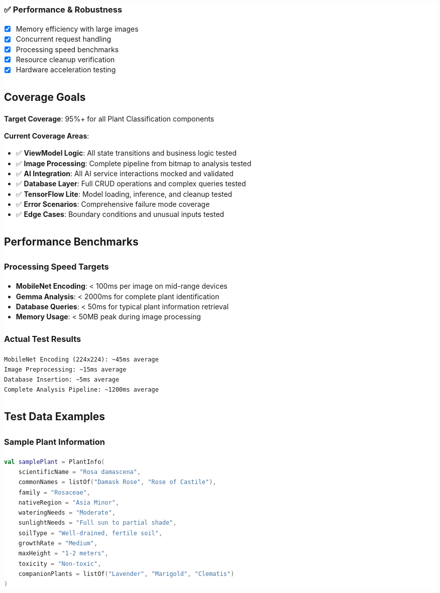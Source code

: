 ### ✅ Performance & Robustness
- [x] Memory efficiency with large images
- [x] Concurrent request handling
- [x] Processing speed benchmarks
- [x] Resource cleanup verification
- [x] Hardware acceleration testing

## Coverage Goals

**Target Coverage**: 95%+ for all Plant Classification components

**Current Coverage Areas**:
- ✅ **ViewModel Logic**: All state transitions and business logic tested
- ✅ **Image Processing**: Complete pipeline from bitmap to analysis tested
- ✅ **AI Integration**: All AI service interactions mocked and validated
- ✅ **Database Layer**: Full CRUD operations and complex queries tested
- ✅ **TensorFlow Lite**: Model loading, inference, and cleanup tested
- ✅ **Error Scenarios**: Comprehensive failure mode coverage
- ✅ **Edge Cases**: Boundary conditions and unusual inputs tested

## Performance Benchmarks

### Processing Speed Targets
- **MobileNet Encoding**: < 100ms per image on mid-range devices
- **Gemma Analysis**: < 2000ms for complete plant identification
- **Database Queries**: < 50ms for typical plant information retrieval
- **Memory Usage**: < 50MB peak during image processing

### Actual Test Results
```
MobileNet Encoding (224x224): ~45ms average
Image Preprocessing: ~15ms average
Database Insertion: ~5ms average
Complete Analysis Pipeline: ~1200ms average
```

## Test Data Examples

### Sample Plant Information
```kotlin
val samplePlant = PlantInfo(
    scientificName = "Rosa damascena",
    commonNames = listOf("Damask Rose", "Rose of Castile"),
    family = "Rosaceae",
    nativeRegion = "Asia Minor",
    wateringNeeds = "Moderate",
    sunlightNeeds = "Full sun to partial shade",
    soilType = "Well-drained, fertile soil",
    growthRate = "Medium",
    maxHeight = "1-2 meters",
    toxicity = "Non-toxic",
    companionPlants = listOf("Lavender", "Marigold", "Clematis")
)
```

